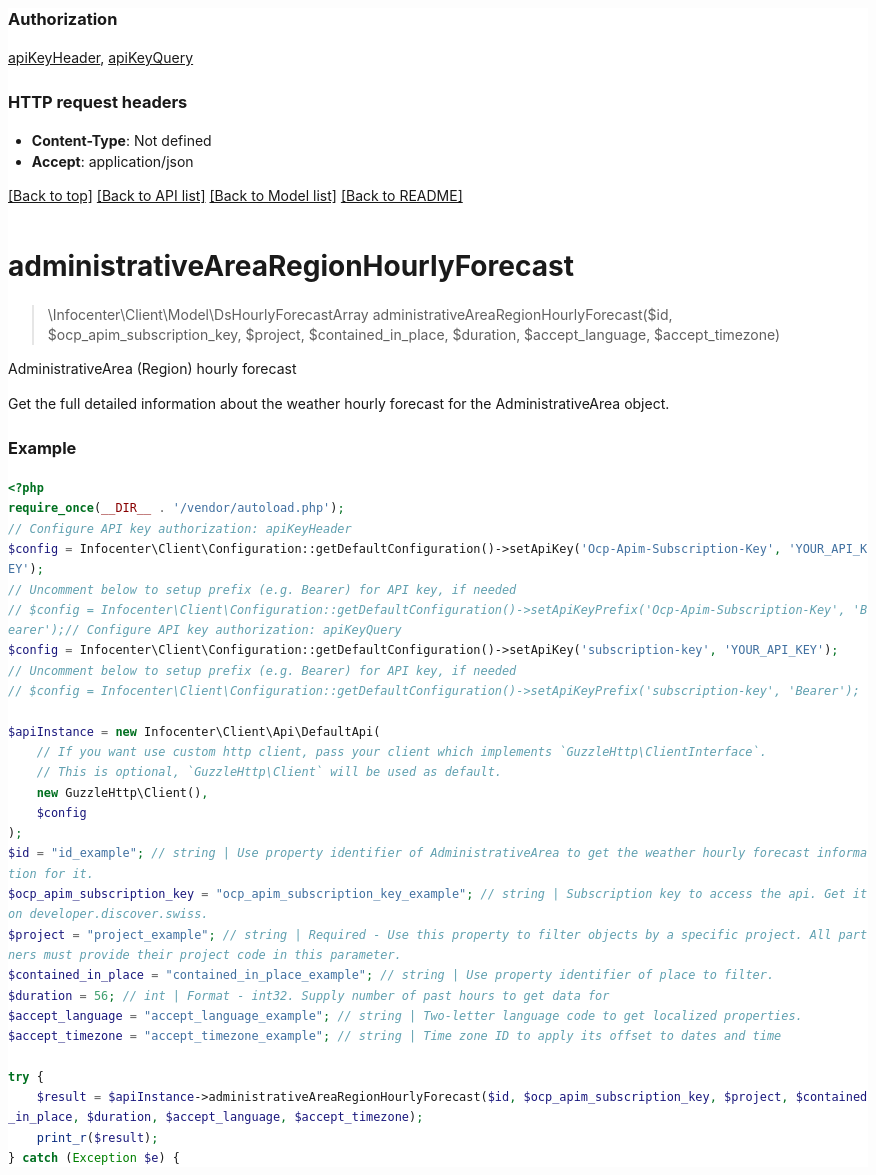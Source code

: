 ### Authorization

[apiKeyHeader](../../README.md#apiKeyHeader), [apiKeyQuery](../../README.md#apiKeyQuery)

### HTTP request headers

 - **Content-Type**: Not defined
 - **Accept**: application/json

[[Back to top]](#) [[Back to API list]](../../README.md#documentation-for-api-endpoints) [[Back to Model list]](../../README.md#documentation-for-models) [[Back to README]](../../README.md)

# **administrativeAreaRegionHourlyForecast**
> \Infocenter\Client\Model\DsHourlyForecastArray administrativeAreaRegionHourlyForecast($id, $ocp_apim_subscription_key, $project, $contained_in_place, $duration, $accept_language, $accept_timezone)

AdministrativeArea (Region) hourly forecast

Get the full detailed information about the weather hourly forecast for the AdministrativeArea object.

### Example
```php
<?php
require_once(__DIR__ . '/vendor/autoload.php');
// Configure API key authorization: apiKeyHeader
$config = Infocenter\Client\Configuration::getDefaultConfiguration()->setApiKey('Ocp-Apim-Subscription-Key', 'YOUR_API_KEY');
// Uncomment below to setup prefix (e.g. Bearer) for API key, if needed
// $config = Infocenter\Client\Configuration::getDefaultConfiguration()->setApiKeyPrefix('Ocp-Apim-Subscription-Key', 'Bearer');// Configure API key authorization: apiKeyQuery
$config = Infocenter\Client\Configuration::getDefaultConfiguration()->setApiKey('subscription-key', 'YOUR_API_KEY');
// Uncomment below to setup prefix (e.g. Bearer) for API key, if needed
// $config = Infocenter\Client\Configuration::getDefaultConfiguration()->setApiKeyPrefix('subscription-key', 'Bearer');

$apiInstance = new Infocenter\Client\Api\DefaultApi(
    // If you want use custom http client, pass your client which implements `GuzzleHttp\ClientInterface`.
    // This is optional, `GuzzleHttp\Client` will be used as default.
    new GuzzleHttp\Client(),
    $config
);
$id = "id_example"; // string | Use property identifier of AdministrativeArea to get the weather hourly forecast information for it.
$ocp_apim_subscription_key = "ocp_apim_subscription_key_example"; // string | Subscription key to access the api. Get it on developer.discover.swiss.
$project = "project_example"; // string | Required - Use this property to filter objects by a specific project. All partners must provide their project code in this parameter.
$contained_in_place = "contained_in_place_example"; // string | Use property identifier of place to filter.
$duration = 56; // int | Format - int32. Supply number of past hours to get data for
$accept_language = "accept_language_example"; // string | Two-letter language code to get localized properties.
$accept_timezone = "accept_timezone_example"; // string | Time zone ID to apply its offset to dates and time

try {
    $result = $apiInstance->administrativeAreaRegionHourlyForecast($id, $ocp_apim_subscription_key, $project, $contained_in_place, $duration, $accept_language, $accept_timezone);
    print_r($result);
} catch (Exception $e) {
```